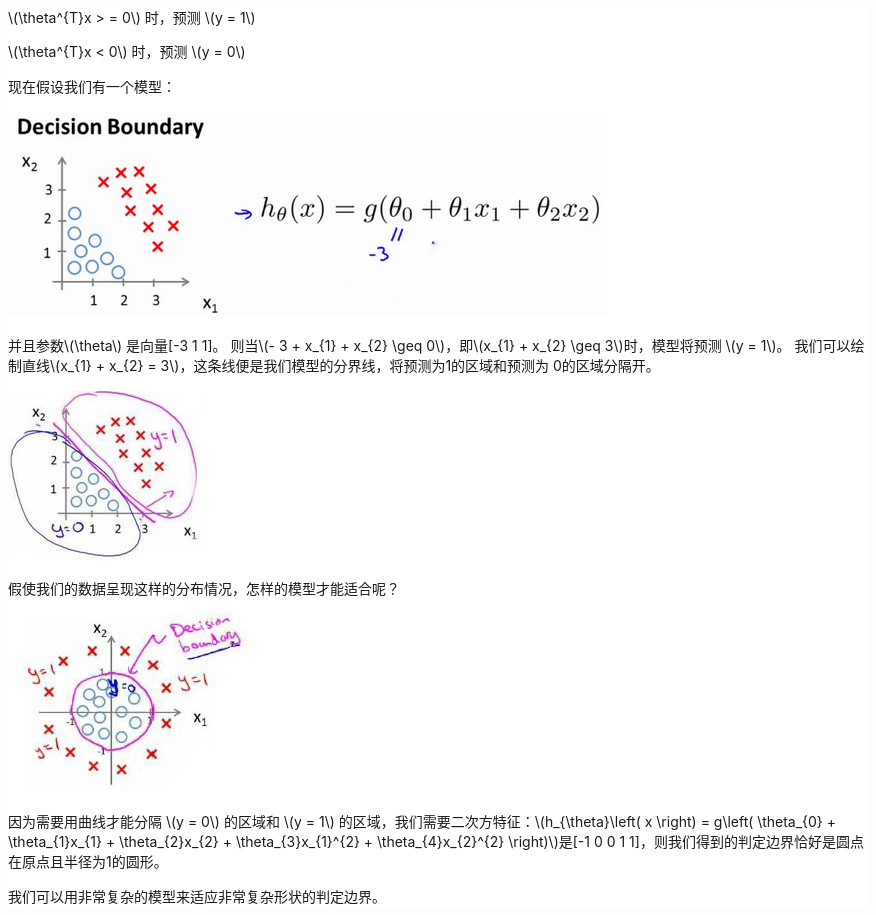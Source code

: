 \\(\theta^{T}x > = 0\\) 时，预测 \\(y = 1\\)

\\(\theta^{T}x < 0\\) 时，预测 \\(y = 0\\)

现在假设我们有一个模型：

![](media/545fcfa517c573cb92f1f955bdadcb0e.png)

并且参数\\(\theta\\) 是向量[-3 1 1]。 则当\\(- 3 + x\_{1} + x\_{2} \geq
0\\)，即\\(x\_{1} + x\_{2} \geq 3\\)时，模型将预测 \\(y = 1\\)。
我们可以绘制直线\\(x\_{1} + x\_{2} =
3\\)，这条线便是我们模型的分界线，将预测为1的区域和预测为 0的区域分隔开。

![](media/e29a3810a136e9f658a522555ea07d0c.jpg)

假使我们的数据呈现这样的分布情况，怎样的模型才能适合呢？

![](media/197d605aa74bee1556720ea248bab182.jpg)

因为需要用曲线才能分隔 \\(y = 0\\) 的区域和 \\(y = 1\\)
的区域，我们需要二次方特征：\\(h\_{\theta}\left( x \right) = g\left( \theta\_{0} +
\theta\_{1}x\_{1} + \theta\_{2}x\_{2} + \theta\_{3}x\_{1}^{2} + \theta\_{4}x\_{2}^{2}
\right)\\)是[-1 0 0 1 1]，则我们得到的判定边界恰好是圆点在原点且半径为1的圆形。

我们可以用非常复杂的模型来适应非常复杂形状的判定边界。
